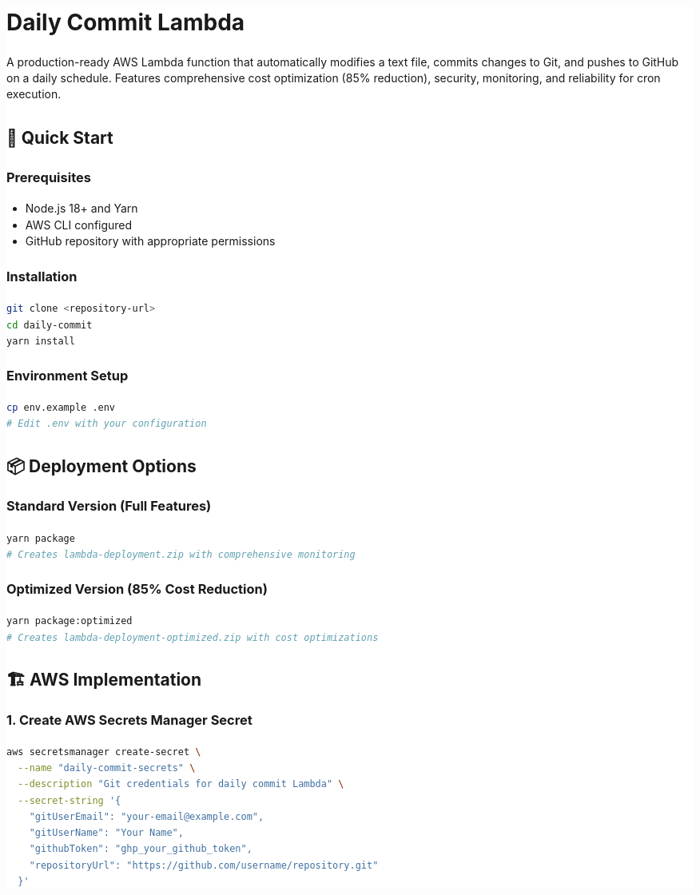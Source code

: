# Daily Commit Lambda

A production-ready AWS Lambda function that automatically modifies a text file, commits changes to Git, and pushes to GitHub on a daily schedule. Features comprehensive cost optimization (85% reduction), security, monitoring, and reliability for cron execution.

## 🚀 Quick Start

### Prerequisites

-   Node.js 18+ and Yarn
-   AWS CLI configured
-   GitHub repository with appropriate permissions

### Installation

```bash
git clone <repository-url>
cd daily-commit
yarn install
```

### Environment Setup

```bash
cp env.example .env
# Edit .env with your configuration
```

## 📦 Deployment Options

### Standard Version (Full Features)

```bash
yarn package
# Creates lambda-deployment.zip with comprehensive monitoring
```

### Optimized Version (85% Cost Reduction)

```bash
yarn package:optimized
# Creates lambda-deployment-optimized.zip with cost optimizations
```

## 🏗️ AWS Implementation

### 1. Create AWS Secrets Manager Secret

```bash
aws secretsmanager create-secret \
  --name "daily-commit-secrets" \
  --description "Git credentials for daily commit Lambda" \
  --secret-string '{
    "gitUserEmail": "your-email@example.com",
    "gitUserName": "Your Name",
    "githubToken": "ghp_your_github_token",
    "repositoryUrl": "https://github.com/username/repository.git"
  }'
```
